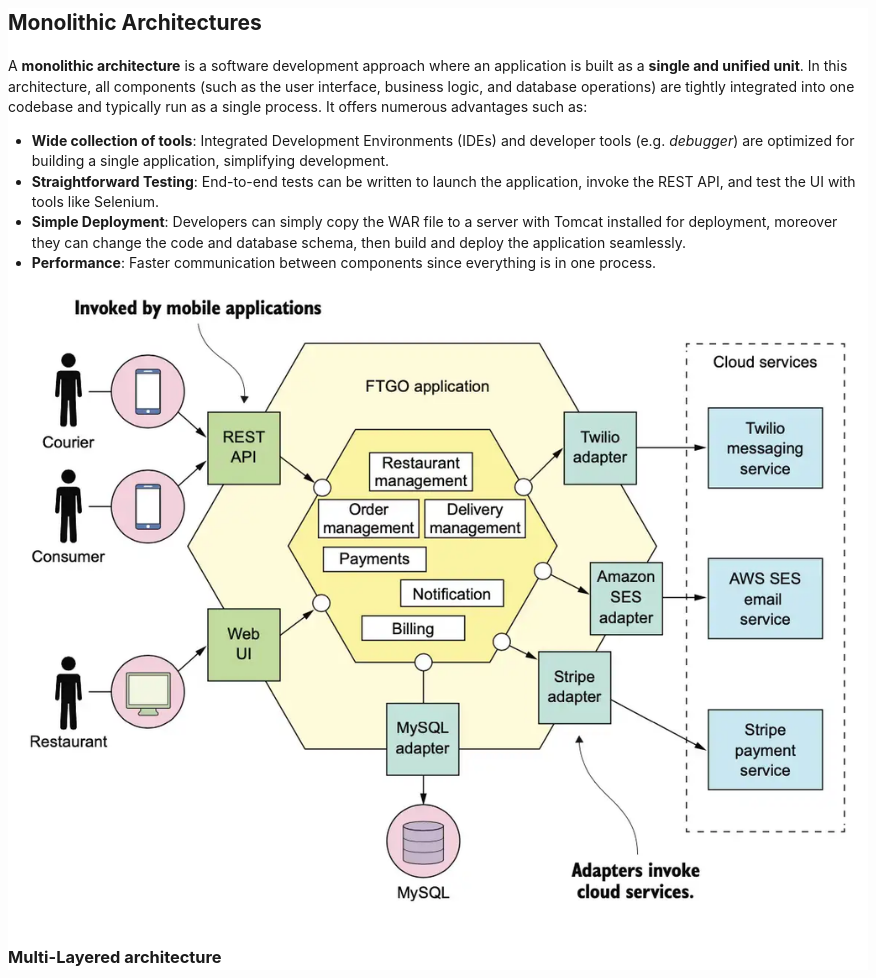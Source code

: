 ## Monolithic Architectures

A **monolithic architecture** is a software development approach where an application is built as a **single and unified unit**. In this architecture, all components (such as the user interface, business logic, and database operations) are tightly integrated into one codebase and typically run as a single process. It offers numerous advantages such as:

- **Wide collection of tools**: Integrated Development Environments (IDEs) and developer tools (e.g. *debugger*) are optimized for building a single application, simplifying development.
- **Straightforward Testing**: End-to-end tests can be written to launch the application, invoke the REST API, and test the UI with tools like Selenium.
- **Simple Deployment**: Developers can simply copy the WAR file to a server with Tomcat installed for deployment, moreover they can change the code and database schema, then build and deploy the application seamlessly.
- **Performance**: Faster communication between components since everything is in one process.

![FTGO Monolithic Architecture](images/ftgo-monolitic-architecture.webp)


### Multi-Layered architecture
